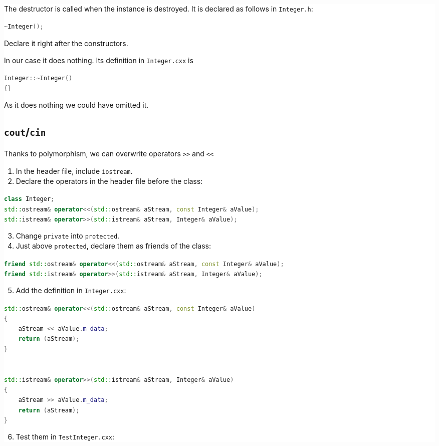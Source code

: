 The destructor is called when the instance is destroyed. It is declared as follows in `Integer.h`:

```cpp
~Integer();
```

Declare it right after the constructors.

In our case it does nothing.
Its definition in `Integer.cxx` is

```cpp
Integer::~Integer()
{}
```

As it does nothing we could have omitted it.

## `cout`/`cin`

Thanks to polymorphism, we can overwrite operators `>>` and `<<`

1. In the header file, include `iostream`.
2. Declare the operators in the header file before the class:

```cpp
class Integer;
std::ostream& operator<<(std::ostream& aStream, const Integer& aValue);
std::istream& operator>>(std::istream& aStream, Integer& aValue);
```

3. Change `private` into `protected`.
4. Just above `protected`, declare them as friends of the class:

```cpp
friend std::ostream& operator<<(std::ostream& aStream, const Integer& aValue);
friend std::istream& operator>>(std::istream& aStream, Integer& aValue);
```


5. Add the definition in `Integer.cxx`:

```cpp
std::ostream& operator<<(std::ostream& aStream, const Integer& aValue)
{
    aStream << aValue.m_data;
    return (aStream);
}


std::istream& operator>>(std::istream& aStream, Integer& aValue)
{
    aStream >> aValue.m_data;
    return (aStream);
}
```



6. Test them in `TestInteger.cxx`:
